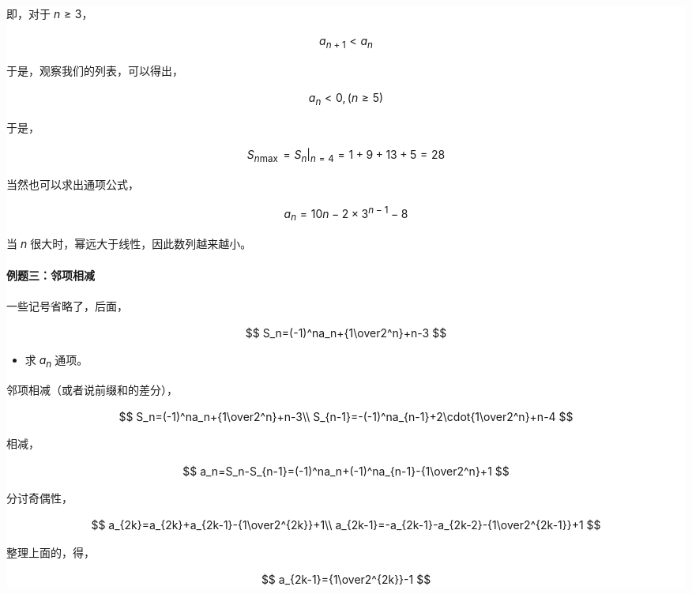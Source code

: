即，对于 $n\ge3$，

$$
a_{n+1}<a_n
$$

于是，观察我们的列表，可以得出，

$$
a_n<0,(n\ge5)
$$

于是，

$$
S_{n\max}=S_n|_{n=4}=1+9+13+5=28
$$

当然也可以求出通项公式，

$$
a_n=10n-2\times3^{n-1}-8
$$

当 $n$ 很大时，幂远大于线性，因此数列越来越小。

#### 例题三：邻项相减

一些记号省略了，后面，

$$
S_n=(-1)^na_n+{1\over2^n}+n-3
$$

+ 求 $a_n$ 通项。

邻项相减（或者说前缀和的差分），

$$
S_n=(-1)^na_n+{1\over2^n}+n-3\\
S_{n-1}=-(-1)^na_{n-1}+2\cdot{1\over2^n}+n-4
$$

相减，

$$
a_n=S_n-S_{n-1}=(-1)^na_n+(-1)^na_{n-1}-{1\over2^n}+1
$$

分讨奇偶性，

$$
a_{2k}=a_{2k}+a_{2k-1}-{1\over2^{2k}}+1\\
a_{2k-1}=-a_{2k-1}-a_{2k-2}-{1\over2^{2k-1}}+1
$$

整理上面的，得，

$$
a_{2k-1}={1\over2^{2k}}-1
$$
